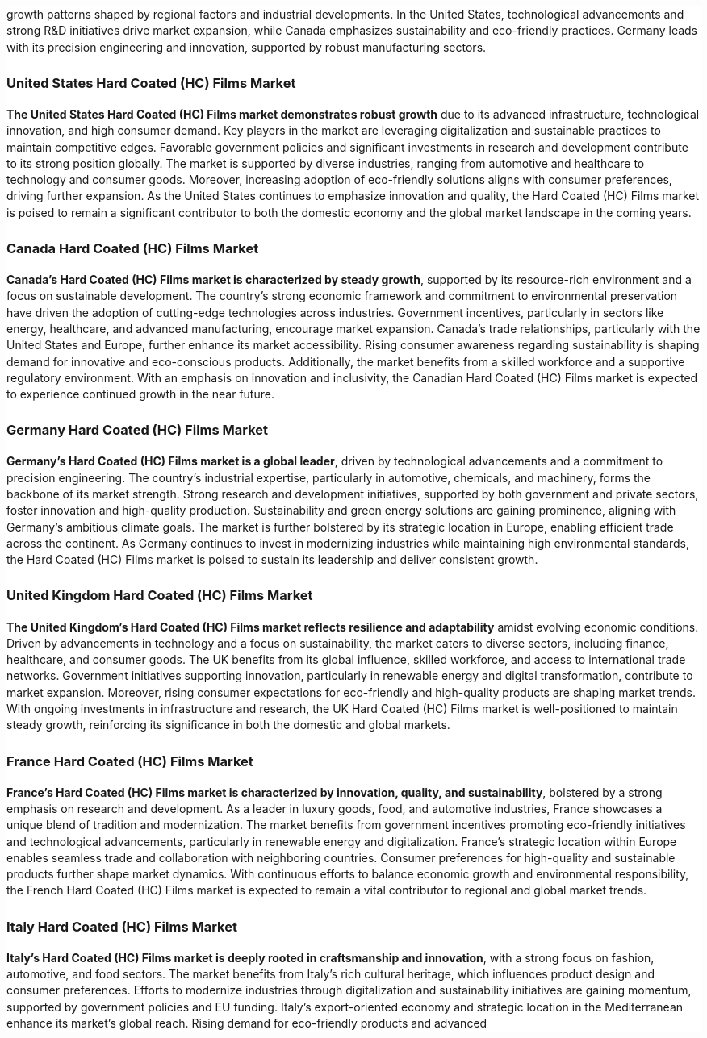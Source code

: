 growth patterns shaped by regional factors and industrial developments. In the United States, technological advancements and strong R&amp;D initiatives drive market expansion, while Canada emphasizes sustainability and eco-friendly practices. Germany leads with its precision engineering and innovation, supported by robust manufacturing sectors.</span></em></p></blockquote><h3><strong>United States Hard Coated (HC) Films Market</strong></h3><p><strong>The United States Hard Coated (HC) Films market demonstrates robust growth</strong> due to its advanced infrastructure, technological innovation, and high consumer demand. Key players in the market are leveraging digitalization and sustainable practices to maintain competitive edges. Favorable government policies and significant investments in research and development contribute to its strong position globally. The market is supported by diverse industries, ranging from automotive and healthcare to technology and consumer goods. Moreover, increasing adoption of eco-friendly solutions aligns with consumer preferences, driving further expansion. As the United States continues to emphasize innovation and quality, the Hard Coated (HC) Films market is poised to remain a significant contributor to both the domestic economy and the global market landscape in the coming years.</p><h3><strong>Canada Hard Coated (HC) Films Market</strong></h3><p><strong>Canada&rsquo;s Hard Coated (HC) Films market is characterized by steady growth</strong>, supported by its resource-rich environment and a focus on sustainable development. The country&rsquo;s strong economic framework and commitment to environmental preservation have driven the adoption of cutting-edge technologies across industries. Government incentives, particularly in sectors like energy, healthcare, and advanced manufacturing, encourage market expansion. Canada&rsquo;s trade relationships, particularly with the United States and Europe, further enhance its market accessibility. Rising consumer awareness regarding sustainability is shaping demand for innovative and eco-conscious products. Additionally, the market benefits from a skilled workforce and a supportive regulatory environment. With an emphasis on innovation and inclusivity, the Canadian Hard Coated (HC) Films market is expected to experience continued growth in the near future.</p><h3><strong>Germany Hard Coated (HC) Films Market</strong></h3><p><strong>Germany&rsquo;s Hard Coated (HC) Films market is a global leader</strong>, driven by technological advancements and a commitment to precision engineering. The country&rsquo;s industrial expertise, particularly in automotive, chemicals, and machinery, forms the backbone of its market strength. Strong research and development initiatives, supported by both government and private sectors, foster innovation and high-quality production. Sustainability and green energy solutions are gaining prominence, aligning with Germany&rsquo;s ambitious climate goals. The market is further bolstered by its strategic location in Europe, enabling efficient trade across the continent. As Germany continues to invest in modernizing industries while maintaining high environmental standards, the Hard Coated (HC) Films market is poised to sustain its leadership and deliver consistent growth.</p><h3><strong>United Kingdom Hard Coated (HC) Films Market</strong></h3><p><strong>The United Kingdom&rsquo;s Hard Coated (HC) Films market reflects resilience and adaptability</strong> amidst evolving economic conditions. Driven by advancements in technology and a focus on sustainability, the market caters to diverse sectors, including finance, healthcare, and consumer goods. The UK benefits from its global influence, skilled workforce, and access to international trade networks. Government initiatives supporting innovation, particularly in renewable energy and digital transformation, contribute to market expansion. Moreover, rising consumer expectations for eco-friendly and high-quality products are shaping market trends. With ongoing investments in infrastructure and research, the UK Hard Coated (HC) Films market is well-positioned to maintain steady growth, reinforcing its significance in both the domestic and global markets.</p><h3><strong>France Hard Coated (HC) Films Market</strong></h3><p><strong>France&rsquo;s Hard Coated (HC) Films market is characterized by innovation, quality, and sustainability</strong>, bolstered by a strong emphasis on research and development. As a leader in luxury goods, food, and automotive industries, France showcases a unique blend of tradition and modernization. The market benefits from government incentives promoting eco-friendly initiatives and technological advancements, particularly in renewable energy and digitalization. France&rsquo;s strategic location within Europe enables seamless trade and collaboration with neighboring countries. Consumer preferences for high-quality and sustainable products further shape market dynamics. With continuous efforts to balance economic growth and environmental responsibility, the French Hard Coated (HC) Films market is expected to remain a vital contributor to regional and global market trends.</p><h3><strong>Italy Hard Coated (HC) Films Market</strong></h3><p><strong>Italy&rsquo;s Hard Coated (HC) Films market is deeply rooted in craftsmanship and innovation</strong>, with a strong focus on fashion, automotive, and food sectors. The market benefits from Italy&rsquo;s rich cultural heritage, which influences product design and consumer preferences. Efforts to modernize industries through digitalization and sustainability initiatives are gaining momentum, supported by government policies and EU funding. Italy&rsquo;s export-oriented economy and strategic location in the Mediterranean enhance its market&rsquo;s global reach. Rising demand for eco-friendly products and advanced